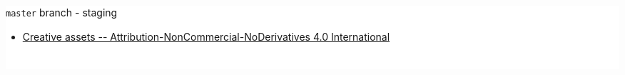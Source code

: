 ```master``` branch - staging
- [Creative assets -- Attribution-NonCommercial-NoDerivatives 4.0 International](../app/assets/LICENSE.txt)


<img src='https://ga-beacon.appspot.com/UA-102304388-1/gitcoinco/web' style='width:1px; height:1px;' >

